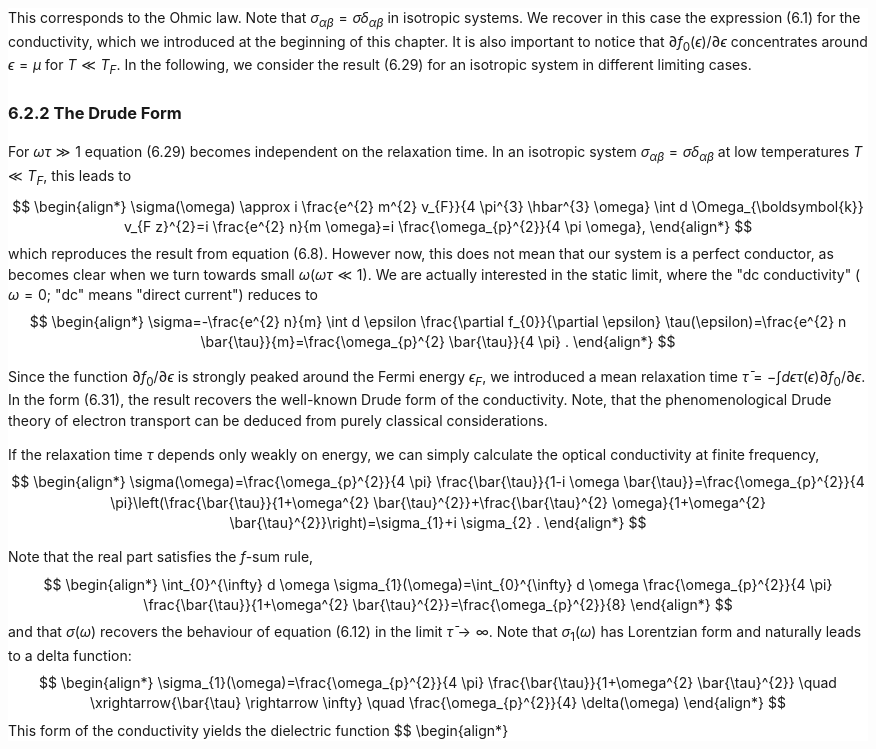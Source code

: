 This corresponds to the Ohmic law. Note that $\sigma_{\alpha \beta}=\sigma \delta_{\alpha \beta}$ in isotropic systems. We recover in this case the expression (6.1) for the conductivity, which we introduced at the beginning of this chapter. It is also important to notice that $\partial f_{0}(\epsilon) / \partial \epsilon$ concentrates around $\epsilon=\mu$ for $T \ll T_{F}$. In the following, we consider the result (6.29) for an isotropic system in different limiting cases.

### 6.2.2 The Drude Form

For $\omega \tau \gg 1$ equation (6.29) becomes independent on the relaxation time. In an isotropic system $\sigma_{\alpha \beta}=\sigma \delta_{\alpha \beta}$ at low temperatures $T \ll T_{F}$, this leads to
$$
\begin{align*}
\sigma(\omega) \approx i \frac{e^{2} m^{2} v_{F}}{4 \pi^{3} \hbar^{3} \omega} \int d \Omega_{\boldsymbol{k}} v_{F z}^{2}=i \frac{e^{2} n}{m \omega}=i \frac{\omega_{p}^{2}}{4 \pi \omega},
\end{align*}
$$
which reproduces the result from equation (6.8). However now, this does not mean that our system is a perfect conductor, as becomes clear when we turn towards small $\omega(\omega \tau \ll 1)$. We are actually interested in the static limit, where the "dc conductivity" ( $\omega=0$; "dc" means "direct current") reduces to
$$
\begin{align*}
\sigma=-\frac{e^{2} n}{m} \int d \epsilon \frac{\partial f_{0}}{\partial \epsilon} \tau(\epsilon)=\frac{e^{2} n \bar{\tau}}{m}=\frac{\omega_{p}^{2} \bar{\tau}}{4 \pi} .
\end{align*}
$$

Since the function $\partial f_{0} / \partial \epsilon$ is strongly peaked around the Fermi energy $\epsilon_{F}$, we introduced a mean relaxation time $\bar{\tau}=-\int d \epsilon \tau(\epsilon) \partial f_{0} / \partial \epsilon$. In the form (6.31), the result recovers the well-known Drude form of the conductivity. Note, that the phenomenological Drude theory of electron transport can be deduced from purely classical considerations.

If the relaxation time $\tau$ depends only weakly on energy, we can simply calculate the optical conductivity at finite frequency,
$$
\begin{align*}
\sigma(\omega)=\frac{\omega_{p}^{2}}{4 \pi} \frac{\bar{\tau}}{1-i \omega \bar{\tau}}=\frac{\omega_{p}^{2}}{4 \pi}\left(\frac{\bar{\tau}}{1+\omega^{2} \bar{\tau}^{2}}+\frac{\bar{\tau}^{2} \omega}{1+\omega^{2} \bar{\tau}^{2}}\right)=\sigma_{1}+i \sigma_{2} .
\end{align*}
$$

Note that the real part satisfies the $f$-sum rule,
$$
\begin{align*}
\int_{0}^{\infty} d \omega \sigma_{1}(\omega)=\int_{0}^{\infty} d \omega \frac{\omega_{p}^{2}}{4 \pi} \frac{\bar{\tau}}{1+\omega^{2} \bar{\tau}^{2}}=\frac{\omega_{p}^{2}}{8}
\end{align*}
$$
and that $\sigma(\omega)$ recovers the behaviour of equation (6.12) in the limit $\bar{\tau} \rightarrow \infty .$ Note that $\sigma_{1}(\omega)$ has Lorentzian form and naturally leads to a delta function:
$$
\begin{align*}
\sigma_{1}(\omega)=\frac{\omega_{p}^{2}}{4 \pi} \frac{\bar{\tau}}{1+\omega^{2} \bar{\tau}^{2}} \quad \xrightarrow{\bar{\tau} \rightarrow \infty} \quad \frac{\omega_{p}^{2}}{4} \delta(\omega)
\end{align*}
$$ 
This form of the conductivity yields the dielectric function
$$
\begin{align*}